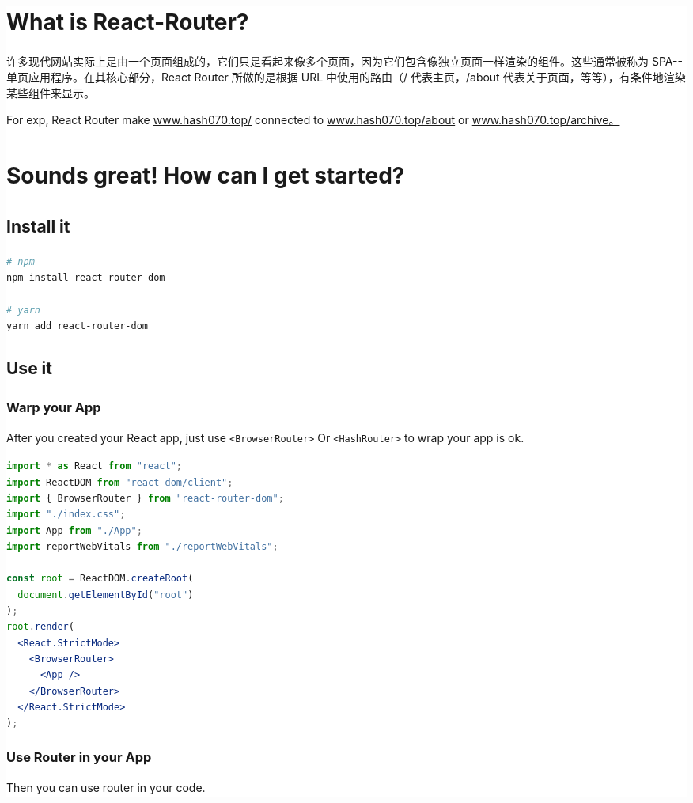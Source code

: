 # What is React-Router?

许多现代网站实际上是由一个页面组成的，它们只是看起来像多个页面，因为它们包含像独立页面一样渲染的组件。这些通常被称为 SPA--单页应用程序。在其核心部分，React Router 所做的是根据 URL 中使用的路由（/ 代表主页，/about 代表关于页面，等等），有条件地渲染某些组件来显示。

For exp, React Router make www.hash070.top/ connected to www.hash070.top/about or www.hash070.top/archive。

# Sounds great! How can I get started?

## Install it

```bash
# npm
npm install react-router-dom

# yarn
yarn add react-router-dom
```

## Use it

### Warp your App

After you created your React app, just use `<BrowserRouter>` Or `<HashRouter>` to wrap your app is ok.

```jsx
import * as React from "react";
import ReactDOM from "react-dom/client";
import { BrowserRouter } from "react-router-dom";
import "./index.css";
import App from "./App";
import reportWebVitals from "./reportWebVitals";

const root = ReactDOM.createRoot(
  document.getElementById("root")
);
root.render(
  <React.StrictMode>
    <BrowserRouter>
      <App />
    </BrowserRouter>
  </React.StrictMode>
);
```

### Use Router in your App

Then you can use router in your code.

